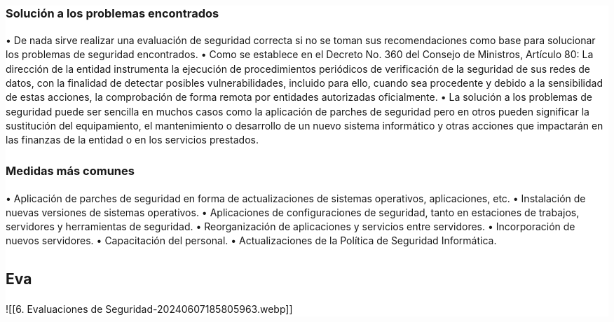 
### Solución a los problemas encontrados
• De nada sirve realizar una evaluación de seguridad correcta si no se toman sus
recomendaciones como base para solucionar los problemas de seguridad encontrados.
• Como se establece en el Decreto No. 360 del Consejo de Ministros, Artículo 80: La
dirección de la entidad instrumenta la ejecución de procedimientos periódicos de
verificación de la seguridad de sus redes de datos, con la finalidad de detectar posibles
vulnerabilidades, incluido para ello, cuando sea procedente y debido a la sensibilidad de
estas acciones, la comprobación de forma remota por entidades autorizadas oficialmente.
• La solución a los problemas de seguridad puede ser sencilla en muchos casos como la
aplicación de parches de seguridad pero en otros pueden significar la sustitución del
equipamiento, el mantenimiento o desarrollo de un nuevo sistema informático y otras
acciones que impactarán en las finanzas de la entidad o en los servicios prestados.



### Medidas más comunes
• Aplicación de parches de seguridad en forma de actualizaciones de sistemas
operativos, aplicaciones, etc.
• Instalación de nuevas versiones de sistemas operativos.
• Aplicaciones de configuraciones de seguridad, tanto en estaciones de trabajos,
servidores y herramientas de seguridad.
• Reorganización de aplicaciones y servicios entre servidores.
• Incorporación de nuevos servidores.
• Capacitación del personal.
• Actualizaciones de la Política de Seguridad Informática.

## Eva

![[6. Evaluaciones de Seguridad-20240607185805963.webp]]
